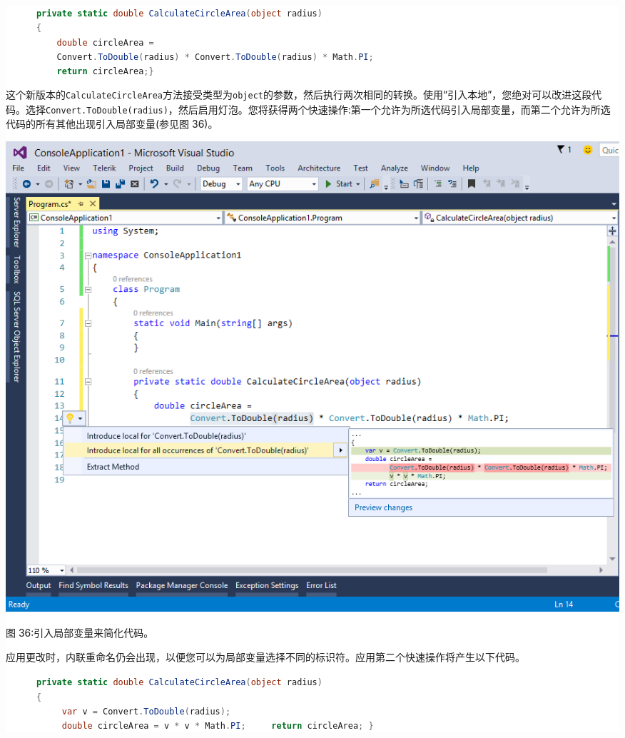 ```cs
      private static double CalculateCircleArea(object radius)
      {
          double circleArea =
          Convert.ToDouble(radius) * Convert.ToDouble(radius) * Math.PI;
          return circleArea;}

```

这个新版本的`CalculateCircleArea`方法接受类型为`object`的参数，然后执行两次相同的转换。使用“引入本地”，您绝对可以改进这段代码。选择`Convert.ToDouble(radius)`，然后启用灯泡。您将获得两个快速操作:第一个允许为所选代码引入局部变量，而第二个允许为所选代码的所有其他出现引入局部变量(参见图 36)。

![](img/image43.png)

图 36:引入局部变量来简化代码。

应用更改时，内联重命名仍会出现，以便您可以为局部变量选择不同的标识符。应用第二个快速操作将产生以下代码。

```cs
      private static double CalculateCircleArea(object radius)
      {
           var v = Convert.ToDouble(radius);
           double circleArea = v * v * Math.PI;     return circleArea; }

```
